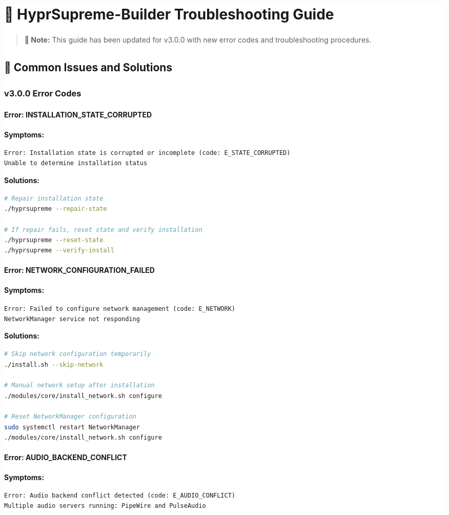 # 🔧 HyprSupreme-Builder Troubleshooting Guide

> **📘 Note:** This guide has been updated for v3.0.0 with new error codes and troubleshooting procedures.

## 🚨 Common Issues and Solutions

### v3.0.0 Error Codes

#### Error: INSTALLATION_STATE_CORRUPTED
**Symptoms:**
```
Error: Installation state is corrupted or incomplete (code: E_STATE_CORRUPTED)
Unable to determine installation status
```

**Solutions:**
```bash
# Repair installation state
./hyprsupreme --repair-state

# If repair fails, reset state and verify installation
./hyprsupreme --reset-state
./hyprsupreme --verify-install
```

#### Error: NETWORK_CONFIGURATION_FAILED
**Symptoms:**
```
Error: Failed to configure network management (code: E_NETWORK)
NetworkManager service not responding
```

**Solutions:**
```bash
# Skip network configuration temporarily
./install.sh --skip-network

# Manual network setup after installation
./modules/core/install_network.sh configure

# Reset NetworkManager configuration
sudo systemctl restart NetworkManager
./modules/core/install_network.sh configure
```

#### Error: AUDIO_BACKEND_CONFLICT
**Symptoms:**
```
Error: Audio backend conflict detected (code: E_AUDIO_CONFLICT)
Multiple audio servers running: PipeWire and PulseAudio
```
